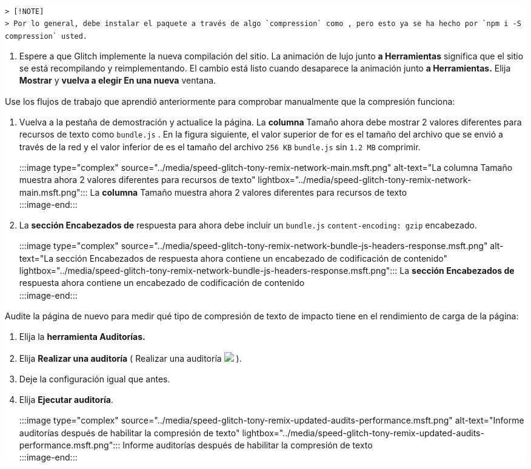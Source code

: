     > [!NOTE]
    > Por lo general, debe instalar el paquete a través de algo `compression` como , pero esto ya se ha hecho por `npm i -S compression` usted.  
    
1.  Espere a que Glitch implemente la nueva compilación del sitio.  La animación de lujo junto **a Herramientas** significa que el sitio se está recompilando y reimplementando.  El cambio está listo cuando desaparece la animación junto **a Herramientas.**  Elija **Mostrar** y **vuelva a elegir En una nueva** ventana.  
    
    <!--
    :::image type="complex" source="../media/speed-glitch-tony-remix-server-js-edited.msft.png" alt-text="The animation that indicates that the site is getting built" lightbox="../media/speed-glitch-tony-remix-server-js-edited.msft.png":::
       The animation that indicates that the site is getting built  
    :::image-end:::  
    -->  
    
Use los flujos de trabajo que aprendió anteriormente para comprobar manualmente que la compresión funciona:  

1.  Vuelva a la pestaña de demostración y actualice la página.  La **columna** Tamaño ahora debe mostrar 2 valores diferentes para recursos de texto como `bundle.js` .  En la figura siguiente, el valor superior de for es el tamaño del archivo que se envió a través de la red y el valor inferior de es el tamaño del archivo `256 KB` `bundle.js` sin `1.2 MB` comprimir.  
    
    :::image type="complex" source="../media/speed-glitch-tony-remix-network-main.msft.png" alt-text="La columna Tamaño muestra ahora 2 valores diferentes para recursos de texto" lightbox="../media/speed-glitch-tony-remix-network-main.msft.png":::
       La **columna** Tamaño muestra ahora 2 valores diferentes para recursos de texto  
    :::image-end:::  
    
1.  La **sección Encabezados de** respuesta para ahora debe incluir un `bundle.js` `content-encoding: gzip` encabezado.
    
    :::image type="complex" source="../media/speed-glitch-tony-remix-network-bundle-js-headers-response.msft.png" alt-text="La sección Encabezados de respuesta ahora contiene un encabezado de codificación de contenido" lightbox="../media/speed-glitch-tony-remix-network-bundle-js-headers-response.msft.png":::
       La **sección Encabezados de** respuesta ahora contiene un encabezado de codificación de contenido  
    :::image-end:::  
    
Audite la página de nuevo para medir qué tipo de compresión de texto de impacto tiene en el rendimiento de carga de la página:  

1.  Elija la **herramienta Auditorías.**  
1.  Elija **Realizar una auditoría** \( Realizar una auditoría ![ ](../media/perform-icon.msft.png) \).  
1.  Deje la configuración igual que antes.  
1.  Elija **Ejecutar auditoría**.  
    
    :::image type="complex" source="../media/speed-glitch-tony-remix-updated-audits-performance.msft.png" alt-text="Informe auditorías después de habilitar la compresión de texto" lightbox="../media/speed-glitch-tony-remix-updated-audits-performance.msft.png":::
       Informe auditorías después de habilitar la compresión de texto  
    :::image-end:::  
    

[DevtoolsEvaluatePerformanceReference]: ../evaluate-performance/reference.md "Referencia de análisis de rendimiento | Microsoft Docs"  
[CourseraIntroductionWebDevelopmentClass]: https://www.coursera.org/learn/web-development#syllabus "Introducción a la clase de desarrollo web | Coursera"  
[EssentialImageOptimization]: https://images.guide "Optimización de imagen esencial"  
[MDNContentEncodingDirectives]: https://developer.mozilla.org/docs/Web/HTTP/Headers/Content-Encoding#Directives "Directivas: codificación de contenido | MDN"  
[MDNUserTimingApi]: https://developer.mozilla.org/docs/Web/API/User_Timing_API "Api de tiempo de usuario | MDN"  
[WebpackTreeShaking]: https://webpack.js.org/guides/tree-shaking "Tree Shaking | webpack"  
[CCA4IL]: https://creativecommons.org/licenses/by/4.0  
[CCby4Image]: https://i.creativecommons.org/l/by/4.0/88x31.png  
[GoogleSitePolicies]: https://developers.google.com/terms/site-policies  
[KayceBasques]: https://developers.google.com/web/resources/contributors#kayce-basques  